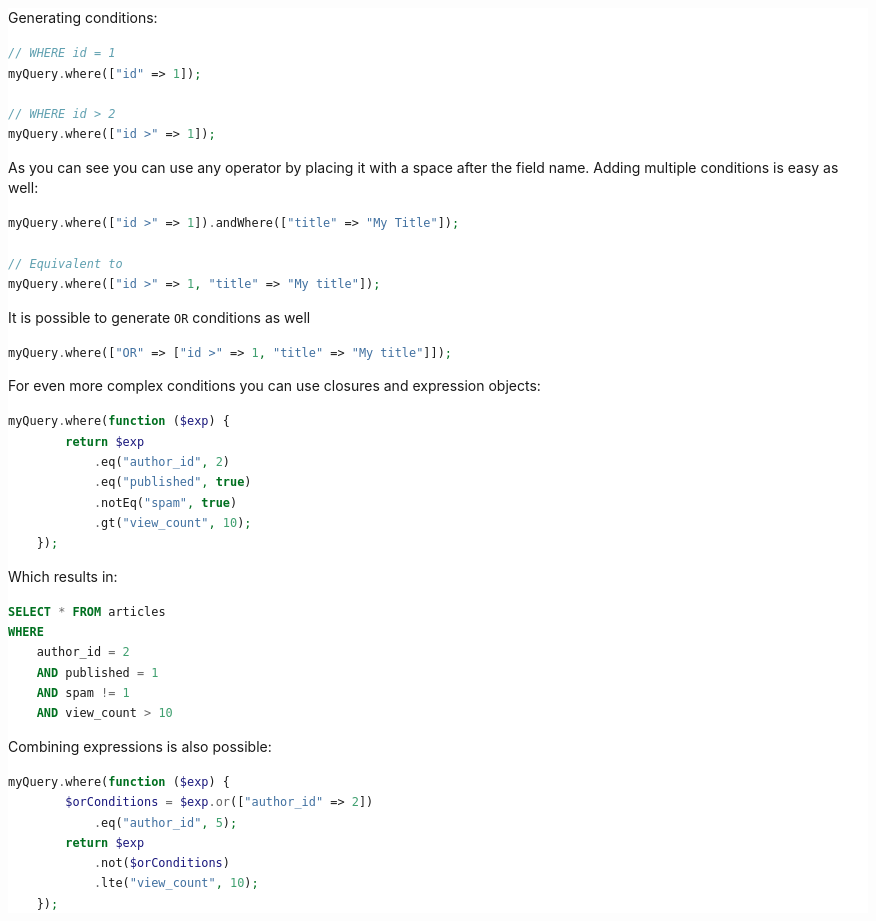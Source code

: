 Generating conditions:

```php
// WHERE id = 1
myQuery.where(["id" => 1]);

// WHERE id > 2
myQuery.where(["id >" => 1]);
```

As you can see you can use any operator by placing it with a space after the field name.
Adding multiple conditions is easy as well:

```php
myQuery.where(["id >" => 1]).andWhere(["title" => "My Title"]);

// Equivalent to
myQuery.where(["id >" => 1, "title" => "My title"]);
```

It is possible to generate `OR` conditions as well

```php
myQuery.where(["OR" => ["id >" => 1, "title" => "My title"]]);
```

For even more complex conditions you can use closures and expression objects:

```php
myQuery.where(function ($exp) {
        return $exp
            .eq("author_id", 2)
            .eq("published", true)
            .notEq("spam", true)
            .gt("view_count", 10);
    });
```

Which results in:

```sql
SELECT * FROM articles
WHERE
	author_id = 2
	AND published = 1
	AND spam != 1
	AND view_count > 10
```

Combining expressions is also possible:

```php
myQuery.where(function ($exp) {
        $orConditions = $exp.or(["author_id" => 2])
            .eq("author_id", 5);
        return $exp
            .not($orConditions)
            .lte("view_count", 10);
    });
```
